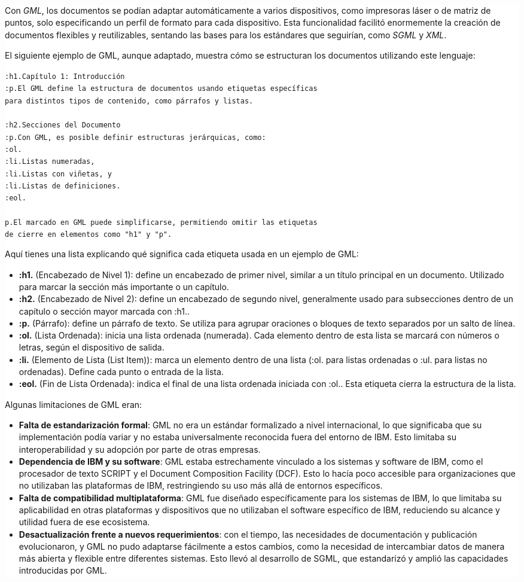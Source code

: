 Con _GML_, los documentos se podían adaptar automáticamente a varios dispositivos, como impresoras láser o de matriz de puntos, solo especificando un perfil de formato para cada dispositivo. Esta funcionalidad facilitó enormemente la creación de documentos flexibles y reutilizables, sentando las bases para los estándares que seguirían, como _SGML_ y _XML_.

El siguiente ejemplo de GML, aunque adaptado, muestra cómo se estructuran los documentos utilizando este lenguaje:

```
:h1.Capítulo 1: Introducción
:p.El GML define la estructura de documentos usando etiquetas específicas 
para distintos tipos de contenido, como párrafos y listas.

:h2.Secciones del Documento
:p.Con GML, es posible definir estructuras jerárquicas, como:
:ol.
:li.Listas numeradas,
:li.Listas con viñetas, y
:li.Listas de definiciones.
:eol.

p.El marcado en GML puede simplificarse, permitiendo omitir las etiquetas 
de cierre en elementos como "h1" y "p".
```

Aquí tienes una lista explicando qué significa cada etiqueta usada en un ejemplo de GML:

* __:h1.__ (Encabezado de Nivel 1): define un encabezado de primer nivel, similar a un título principal en un documento. Utilizado para marcar la sección más importante o un capítulo.
* __:h2.__ (Encabezado de Nivel 2): define un encabezado de segundo nivel, generalmente usado para subsecciones dentro de un capítulo o sección mayor marcada con :h1..
* __:p.__ (Párrafo): define un párrafo de texto. Se utiliza para agrupar oraciones o bloques de texto separados por un salto de línea.
* __:ol.__ (Lista Ordenada): inicia una lista ordenada (numerada). Cada elemento dentro de esta lista se marcará con números o letras, según el dispositivo de salida.
* __:li.__ (Elemento de Lista (List Item)): marca un elemento dentro de una lista (:ol. para listas ordenadas o :ul. para listas no ordenadas). Define cada punto o entrada de la lista.
* __:eol.__ (Fin de Lista Ordenada): indica el final de una lista ordenada iniciada con :ol.. Esta etiqueta cierra la estructura de la lista.

Algunas limitaciones de GML eran:
* __Falta de estandarización formal__: GML no era un estándar formalizado a nivel internacional, lo que significaba que su implementación podía variar y no estaba universalmente reconocida fuera del entorno de IBM. Esto limitaba su interoperabilidad y su adopción por parte de otras empresas.
* __Dependencia de IBM y su software__: GML estaba estrechamente vinculado a los sistemas y software de IBM, como el procesador de texto SCRIPT y el Document Composition Facility (DCF). Esto lo hacía poco accesible para organizaciones que no utilizaban las plataformas de IBM, restringiendo su uso más allá de entornos específicos.
* __Falta de compatibilidad multiplataforma__: GML fue diseñado específicamente para los sistemas de IBM, lo que limitaba su aplicabilidad en otras plataformas y dispositivos que no utilizaban el software específico de IBM, reduciendo su alcance y utilidad fuera de ese ecosistema.
* __Desactualización frente a nuevos requerimientos__: con el tiempo, las necesidades de documentación y publicación evolucionaron, y GML no pudo adaptarse fácilmente a estos cambios, como la necesidad de intercambiar datos de manera más abierta y flexible entre diferentes sistemas. Esto llevó al desarrollo de SGML, que estandarizó y amplió las capacidades introducidas por GML.
